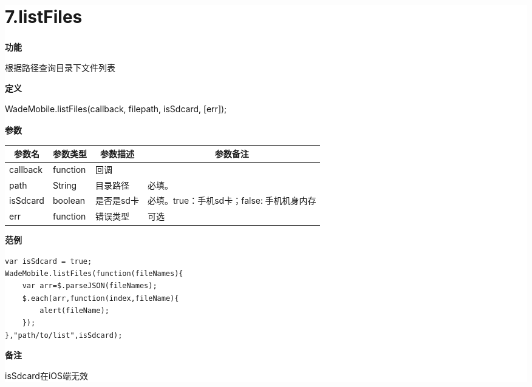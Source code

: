 


# 7.listFiles

**功能**

根据路径查询目录下文件列表

**定义**

WadeMobile.listFiles(callback, filepath, isSdcard, [err]);


**参数**

| 参数名   | 参数类型 | 参数描述   | 参数备注                                                |
| -------- | -------- | ---------- | ------------------------------------------------------- |
| callback | function | 回调       |
| path | String   | 目录路径   | 必填。                                                  |
| isSdcard | boolean  | 是否是sd卡 | 必填。true：手机sd卡；false: 手机机身内存               |
| err      | function | 错误类型   | 可选                                                    |



**范例**

```
var isSdcard = true;
WadeMobile.listFiles(function(fileNames){
    var arr=$.parseJSON(fileNames);
    $.each(arr,function(index,fileName){
        alert(fileName);
    });
},"path/to/list",isSdcard);
```



**备注**

isSdcard在iOS端无效
